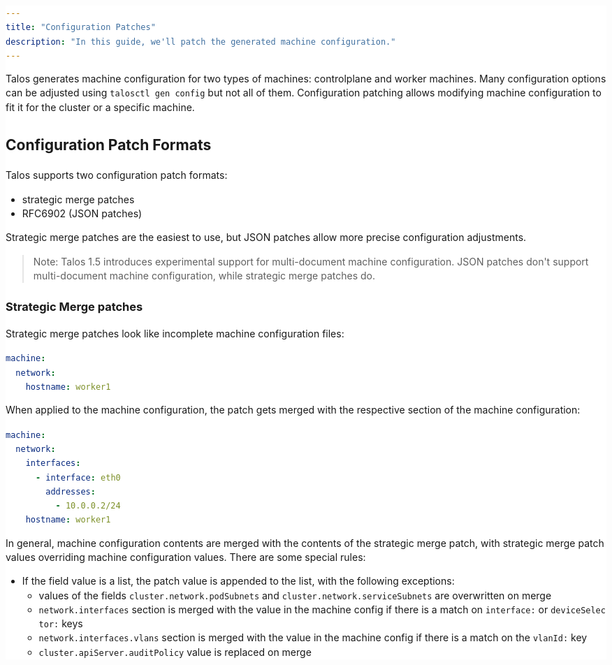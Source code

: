 ```yaml
---
title: "Configuration Patches"
description: "In this guide, we'll patch the generated machine configuration."
---
```


Talos generates machine configuration for two types of machines: controlplane and worker machines.
Many configuration options can be adjusted using `talosctl gen config` but not all of them.
Configuration patching allows modifying machine configuration to fit it for the cluster or a specific machine.

## Configuration Patch Formats

Talos supports two configuration patch formats:

- strategic merge patches
- RFC6902 (JSON patches)

Strategic merge patches are the easiest to use, but JSON patches allow more precise configuration adjustments.

> Note: Talos 1.5 introduces experimental support for multi-document machine configuration.
> JSON patches don't support multi-document machine configuration, while strategic merge patches do.

### Strategic Merge patches

Strategic merge patches look like incomplete machine configuration files:

```yaml
machine:
  network:
    hostname: worker1
```

When applied to the machine configuration, the patch gets merged with the respective section of the machine configuration:

```yaml
machine:
  network:
    interfaces:
      - interface: eth0
        addresses:
          - 10.0.0.2/24
    hostname: worker1
```

In general, machine configuration contents are merged with the contents of the strategic merge patch, with strategic merge patch
values overriding machine configuration values.
There are some special rules:

- If the field value is a list, the patch value is appended to the list, with the following exceptions:
  - values of the fields `cluster.network.podSubnets` and `cluster.network.serviceSubnets` are overwritten on merge
  - `network.interfaces` section is merged with the value in the machine config if there is a match on `interface:` or `deviceSelector:` keys
  - `network.interfaces.vlans` section is merged with the value in the machine config if there is a match on the `vlanId:` key
  - `cluster.apiServer.auditPolicy` value is replaced on merge
